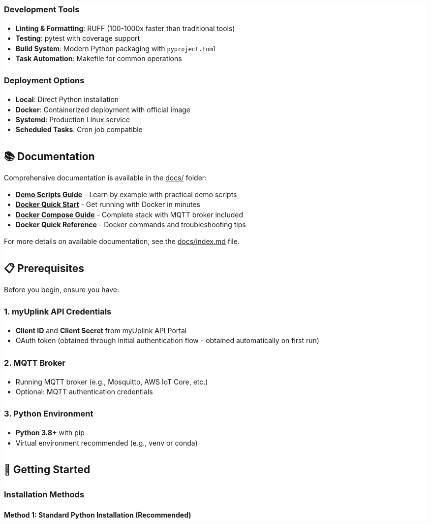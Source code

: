 ### Development Tools

- **Linting & Formatting**: RUFF (100-1000x faster than traditional tools)
- **Testing**: pytest with coverage support
- **Build System**: Modern Python packaging with `pyproject.toml`
- **Task Automation**: Makefile for common operations

### Deployment Options

- **Local**: Direct Python installation
- **Docker**: Containerized deployment with official image
- **Systemd**: Production Linux service
- **Scheduled Tasks**: Cron job compatible

## 📚 Documentation

Comprehensive documentation is available in the [docs/](docs/) folder:

- **[Demo Scripts Guide](docs/DEMO_GUIDE.md)** - Learn by example with practical demo scripts
- **[Docker Quick Start](docs/DOCKER_QUICK_START.md)** - Get running with Docker in minutes
- **[Docker Compose Guide](docs/DOCKER_COMPOSE_GUIDE.md)** - Complete stack with MQTT broker included
- **[Docker Quick Reference](docs/DOCKER_QUICK_REFERENCE.md)** - Docker commands and troubleshooting tips

For more details on available documentation, see the [docs/index.md](docs/index.md) file.

## 📋 Prerequisites

Before you begin, ensure you have:

### 1. myUplink API Credentials

- **Client ID** and **Client Secret** from [myUplink API Portal](https://dev.myuplink.com/)
- OAuth token (obtained through initial authentication flow - obtained automatically on first run)

### 2. MQTT Broker

- Running MQTT broker (e.g., Mosquitto, AWS IoT Core, etc.)
- Optional: MQTT authentication credentials

### 3. Python Environment

- **Python 3.8+** with pip
- Virtual environment recommended (e.g., venv or conda)

## 🚀 Getting Started

### Installation Methods

#### Method 1: Standard Python Installation (Recommended)
